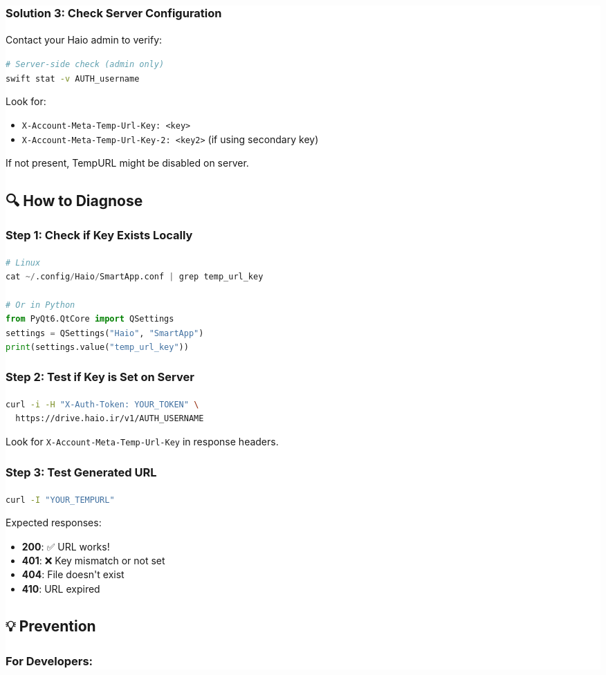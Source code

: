 ### Solution 3: Check Server Configuration

Contact your Haio admin to verify:

```bash
# Server-side check (admin only)
swift stat -v AUTH_username
```

Look for:
- `X-Account-Meta-Temp-Url-Key: <key>`
- `X-Account-Meta-Temp-Url-Key-2: <key2>` (if using secondary key)

If not present, TempURL might be disabled on server.

## 🔍 How to Diagnose

### Step 1: Check if Key Exists Locally

```python
# Linux
cat ~/.config/Haio/SmartApp.conf | grep temp_url_key

# Or in Python
from PyQt6.QtCore import QSettings
settings = QSettings("Haio", "SmartApp")
print(settings.value("temp_url_key"))
```

### Step 2: Test if Key is Set on Server

```bash
curl -i -H "X-Auth-Token: YOUR_TOKEN" \
  https://drive.haio.ir/v1/AUTH_USERNAME
```

Look for `X-Account-Meta-Temp-Url-Key` in response headers.

### Step 3: Test Generated URL

```bash
curl -I "YOUR_TEMPURL"
```

Expected responses:
- **200**: ✅ URL works!
- **401**: ❌ Key mismatch or not set
- **404**: File doesn't exist
- **410**: URL expired

## 💡 Prevention

### For Developers:
